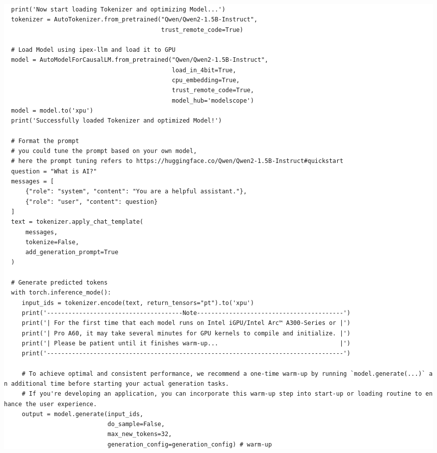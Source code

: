       print('Now start loading Tokenizer and optimizing Model...')
      tokenizer = AutoTokenizer.from_pretrained("Qwen/Qwen2-1.5B-Instruct",
                                                trust_remote_code=True)

      # Load Model using ipex-llm and load it to GPU
      model = AutoModelForCausalLM.from_pretrained("Qwen/Qwen2-1.5B-Instruct",
                                                   load_in_4bit=True,
                                                   cpu_embedding=True,
                                                   trust_remote_code=True,
                                                   model_hub='modelscope')
      model = model.to('xpu')
      print('Successfully loaded Tokenizer and optimized Model!')

      # Format the prompt
      # you could tune the prompt based on your own model,
      # here the prompt tuning refers to https://huggingface.co/Qwen/Qwen2-1.5B-Instruct#quickstart
      question = "What is AI?"
      messages = [
          {"role": "system", "content": "You are a helpful assistant."},
          {"role": "user", "content": question}
      ]
      text = tokenizer.apply_chat_template(
          messages,
          tokenize=False,
          add_generation_prompt=True
      )
      
      # Generate predicted tokens
      with torch.inference_mode():
         input_ids = tokenizer.encode(text, return_tensors="pt").to('xpu')
         print('--------------------------------------Note-----------------------------------------')
         print('| For the first time that each model runs on Intel iGPU/Intel Arc™ A300-Series or |')
         print('| Pro A60, it may take several minutes for GPU kernels to compile and initialize. |')
         print('| Please be patient until it finishes warm-up...                                  |')
         print('-----------------------------------------------------------------------------------')

         # To achieve optimal and consistent performance, we recommend a one-time warm-up by running `model.generate(...)` an additional time before starting your actual generation tasks.
         # If you're developing an application, you can incorporate this warm-up step into start-up or loading routine to enhance the user experience.
         output = model.generate(input_ids,
                                 do_sample=False,
                                 max_new_tokens=32,
                                 generation_config=generation_config) # warm-up
